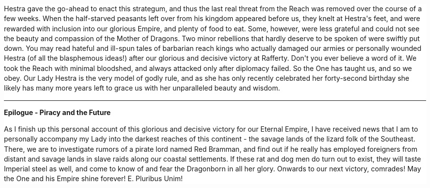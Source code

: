 Hestra gave the go-ahead to enact this strategum, and thus the last real threat from the Reach was removed over the course of a few weeks. When the half-starved peasants left over from his kingdom appeared before us, they knelt at Hestra's feet, and were rewarded with inclusion into our glorious Empire, and plenty of food to eat. Some, however, were less grateful and could not see the beauty and compassion of the Mother of Dragons. Two minor rebellions that hardly deserve to be spoken of were swiftly put down. You may read hateful and ill-spun tales of barbarian reach kings who actually damaged our armies or personally wounded Hestra (of all the blasphemous ideas!) after our glorious and decisive victory at Rafferty. Don't you ever believe a word of it. We took the Reach with minimal bloodshed, and always attacked only after diplomacy failed. So the One has taught us, and so we obey. Our Lady Hestra is the very model of godly rule, and as she has only recently celebrated her forty-second birthday she likely has many more years left to grace us with her unparalleled beauty and wisdom. 

---------------------------------------------------------------------------------------

**Epilogue - Piracy and the Future**

As I finish up this personal account of this glorious and decisive victory for our Eternal Empire, I have received news that I am to personally accompany my Lady into the darkest reaches of this continent - the savage lands of the lizard folk of the Southeast. There, we are to investigate rumors of a pirate lord named Red Bramman, and find out if he really has employed foreigners from distant and savage lands in slave raids along our coastal settlements. If these rat and dog men do turn out to exist, they will taste Imperial steel as well, and come to know of and fear the Dragonborn in all her glory. Onwards to our next victory, comrades! May the One and his Empire shine forever! E. Pluribus Unim!
